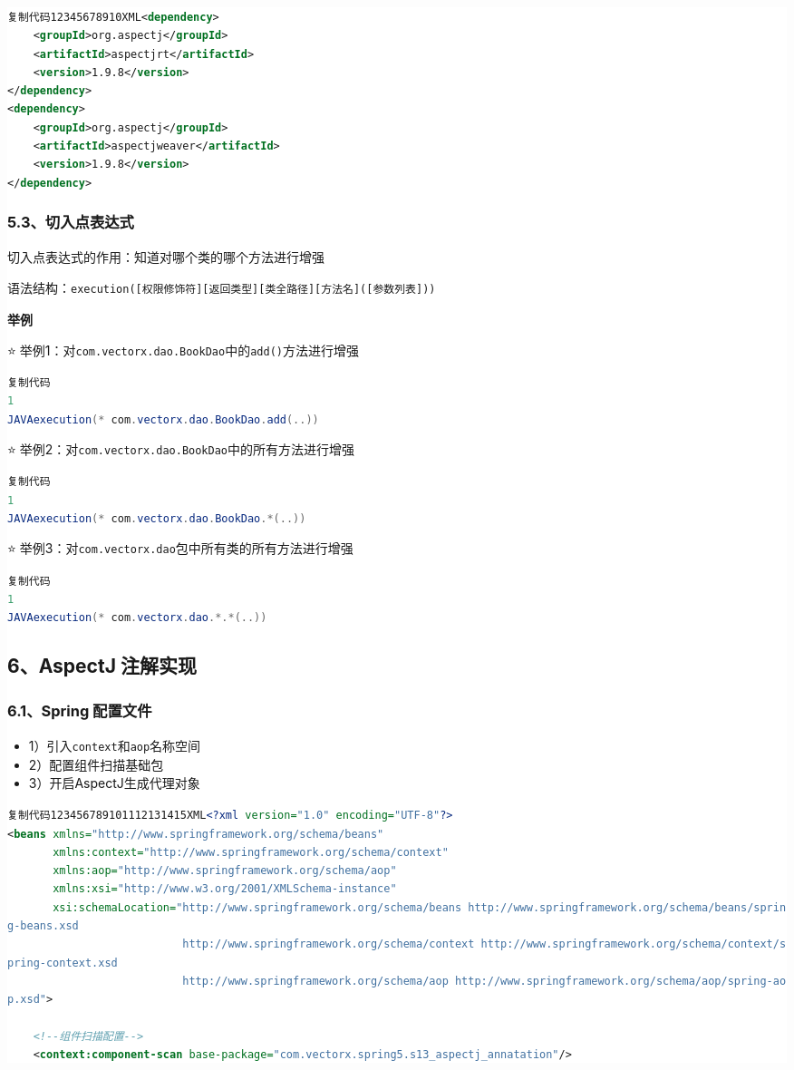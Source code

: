```xml
复制代码12345678910XML<dependency>
    <groupId>org.aspectj</groupId>
    <artifactId>aspectjrt</artifactId>
    <version>1.9.8</version>
</dependency>
<dependency>
    <groupId>org.aspectj</groupId>
    <artifactId>aspectjweaver</artifactId>
    <version>1.9.8</version>
</dependency>
```

### 5.3、切入点表达式

切入点表达式的作用：知道对哪个类的哪个方法进行增强

语法结构：`execution([权限修饰符][返回类型][类全路径][方法名]([参数列表]))`

**举例**

⭐ 举例1：对`com.vectorx.dao.BookDao`中的`add()`方法进行增强

```java
复制代码
1
JAVAexecution(* com.vectorx.dao.BookDao.add(..))
```

⭐ 举例2：对`com.vectorx.dao.BookDao`中的所有方法进行增强

```java
复制代码
1
JAVAexecution(* com.vectorx.dao.BookDao.*(..))
```

⭐ 举例3：对`com.vectorx.dao`包中所有类的所有方法进行增强

```java
复制代码
1
JAVAexecution(* com.vectorx.dao.*.*(..))
```

## 6、AspectJ 注解实现

### 6.1、Spring 配置文件

- 1）引入`context`和`aop`名称空间
- 2）配置组件扫描基础包
- 3）开启AspectJ生成代理对象

```xml
复制代码123456789101112131415XML<?xml version="1.0" encoding="UTF-8"?>
<beans xmlns="http://www.springframework.org/schema/beans"
       xmlns:context="http://www.springframework.org/schema/context"
       xmlns:aop="http://www.springframework.org/schema/aop"
       xmlns:xsi="http://www.w3.org/2001/XMLSchema-instance"
       xsi:schemaLocation="http://www.springframework.org/schema/beans http://www.springframework.org/schema/beans/spring-beans.xsd 
                           http://www.springframework.org/schema/context http://www.springframework.org/schema/context/spring-context.xsd 
                           http://www.springframework.org/schema/aop http://www.springframework.org/schema/aop/spring-aop.xsd">

    <!--组件扫描配置-->
    <context:component-scan base-package="com.vectorx.spring5.s13_aspectj_annatation"/>

```